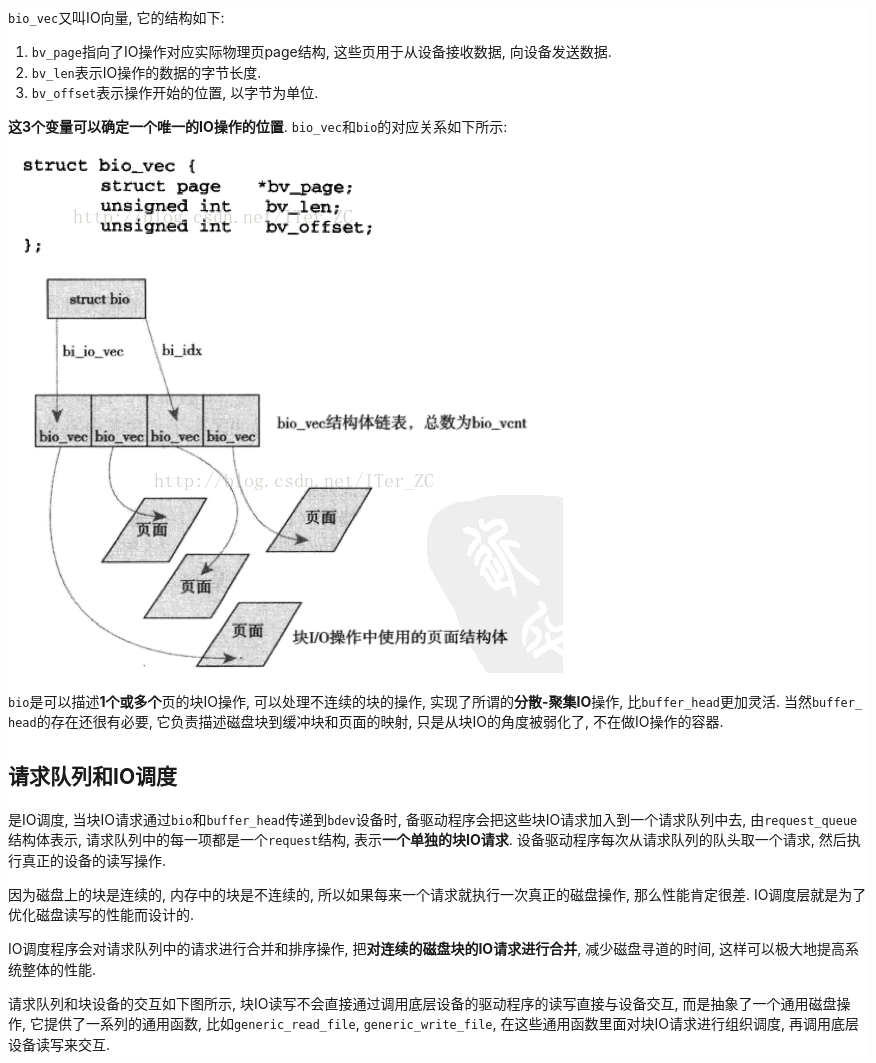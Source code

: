 `bio_vec`又叫IO向量, 它的结构如下:

1. `bv_page`指向了IO操作对应实际物理页page结构, 这些页用于从设备接收数据, 向设备发送数据.
2. `bv_len`表示IO操作的数据的字节长度.
3. `bv_offset`表示操作开始的位置, 以字节为单位.

**这3个变量可以确定一个唯一的IO操作的位置**. `bio_vec`和`bio`的对应关系如下所示:

![](./img/43.png)
![](./img/44.png)

`bio`是可以描述**1个或多个**页的块IO操作, 可以处理不连续的块的操作, 实现了所谓的**分散-聚集IO**操作, 比`buffer_head`更加灵活. 当然`buffer_head`的存在还很有必要, 它负责描述磁盘块到缓冲块和页面的映射, 只是从块IO的角度被弱化了, 不在做IO操作的容器.

## 请求队列和IO调度

是IO调度, 当块IO请求通过`bio`和`buffer_head`传递到`bdev`设备时, 备驱动程序会把这些块IO请求加入到一个请求队列中去, 由`request_queue`结构体表示, 请求队列中的每一项都是一个`request`结构, 表示**一个单独的块IO请求**. 设备驱动程序每次从请求队列的队头取一个请求, 然后执行真正的设备的读写操作.

因为磁盘上的块是连续的, 内存中的块是不连续的, 所以如果每来一个请求就执行一次真正的磁盘操作, 那么性能肯定很差. IO调度层就是为了优化磁盘读写的性能而设计的.

IO调度程序会对请求队列中的请求进行合并和排序操作, 把**对连续的磁盘块的IO请求进行合并**, 减少磁盘寻道的时间, 这样可以极大地提高系统整体的性能.

请求队列和块设备的交互如下图所示, 块IO读写不会直接通过调用底层设备的驱动程序的读写直接与设备交互, 而是抽象了一个通用磁盘操作, 它提供了一系列的通用函数, 比如`generic_read_file`, `generic_write_file`, 在这些通用函数里面对块IO请求进行组织调度, 再调用底层设备读写来交互.
